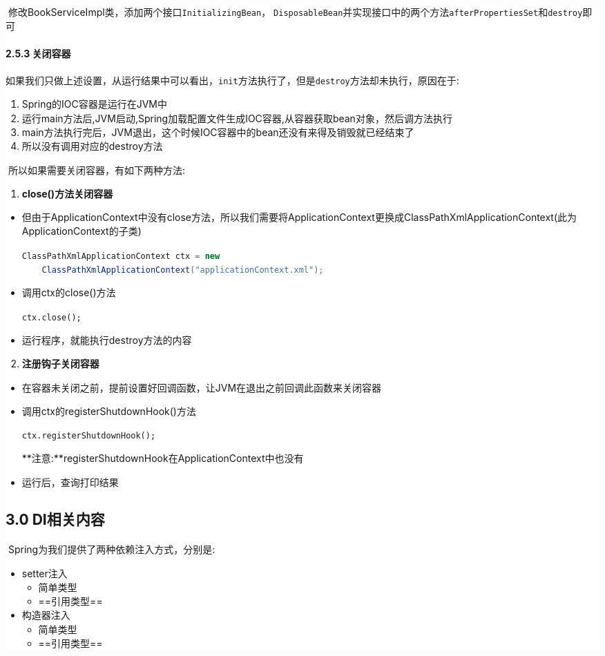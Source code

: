 ​	修改BookServiceImpl类，添加两个接口`InitializingBean`， `DisposableBean`并实现接口中的两个方法`afterPropertiesSet`和`destroy`即可



#### 2.5.3	关闭容器

​	如果我们只做上述设置，从运行结果中可以看出，`init`方法执行了，但是`destroy`方法却未执行，原因在于:

1. Spring的IOC容器是运行在JVM中
2. 运行main方法后,JVM启动,Spring加载配置文件生成IOC容器,从容器获取bean对象，然后调方法执行
3. main方法执行完后，JVM退出，这个时候IOC容器中的bean还没有来得及销毁就已经结束了
4. 所以没有调用对应的destroy方法

​	所以如果需要关闭容器，有如下两种方法:

1. **close()方法关闭容器**

* 但由于ApplicationContext中没有close方法，所以我们需要将ApplicationContext更换成ClassPathXmlApplicationContext(此为ApplicationContext的子类)

    ```java
    ClassPathXmlApplicationContext ctx = new 
        ClassPathXmlApplicationContext("applicationContext.xml");
    ```

* 调用ctx的close()方法

    ```
    ctx.close();
    ```

* 运行程序，就能执行destroy方法的内容

2. **注册钩子关闭容器**

* 在容器未关闭之前，提前设置好回调函数，让JVM在退出之前回调此函数来关闭容器

* 调用ctx的registerShutdownHook()方法

    ```
    ctx.registerShutdownHook();
    ```

    **注意:**registerShutdownHook在ApplicationContext中也没有

* 运行后，查询打印结果



## 3.0	DI相关内容

​	Spring为我们提供了两种依赖注入方式，分别是:

* setter注入
    * 简单类型
    * ==引用类型==
* 构造器注入
    * 简单类型
    * ==引用类型==
